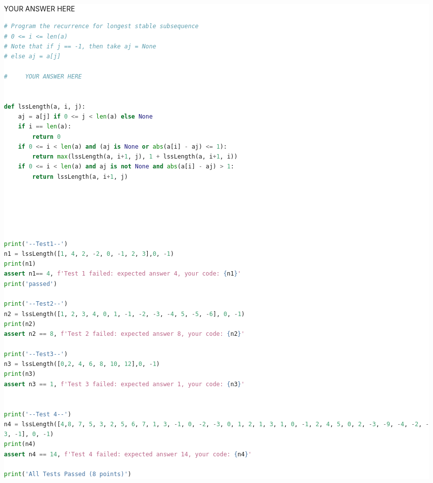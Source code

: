 

YOUR ANSWER HERE


```python
# Program the recurrence for longest stable subsequence
# 0 <= i <= len(a)
# Note that if j == -1, then take aj = None
# else aj = a[j]

#     YOUR ANSWER HERE 


def lssLength(a, i, j):
    aj = a[j] if 0 <= j < len(a) else None 
    if i == len(a):
        return 0
    if 0 <= i < len(a) and (aj is None or abs(a[i] - aj) <= 1):
        return max(lssLength(a, i+1, j), 1 + lssLength(a, i+1, i))
    if 0 <= i < len(a) and aj is not None and abs(a[i] - aj) > 1:
        return lssLength(a, i+1, j)


    
    
    
```


```python
print('--Test1--')
n1 = lssLength([1, 4, 2, -2, 0, -1, 2, 3],0, -1)
print(n1)
assert n1== 4, f'Test 1 failed: expected answer 4, your code: {n1}'
print('passed')

print('--Test2--')
n2 = lssLength([1, 2, 3, 4, 0, 1, -1, -2, -3, -4, 5, -5, -6], 0, -1)
print(n2)
assert n2 == 8, f'Test 2 failed: expected answer 8, your code: {n2}'

print('--Test3--')
n3 = lssLength([0,2, 4, 6, 8, 10, 12],0, -1)
print(n3)
assert n3 == 1, f'Test 3 failed: expected answer 1, your code: {n3}'


print('--Test 4--')
n4 = lssLength([4,8, 7, 5, 3, 2, 5, 6, 7, 1, 3, -1, 0, -2, -3, 0, 1, 2, 1, 3, 1, 0, -1, 2, 4, 5, 0, 2, -3, -9, -4, -2, -3, -1], 0, -1)
print(n4)
assert n4 == 14, f'Test 4 failed: expected answer 14, your code: {n4}'

print('All Tests Passed (8 points)')
```
